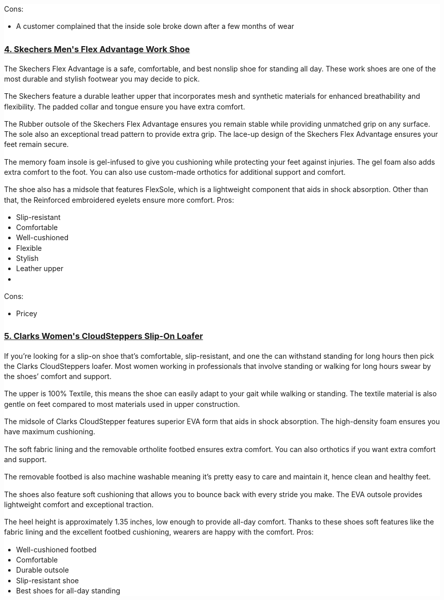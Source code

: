 Cons:
- A customer complained that the inside sole broke down after a few months of wear

### [4. Skechers Men's Flex Advantage Work Shoe](https://www.amazon.com/dp/B013J4H2CM/?tag=p-policy-20)
The Skechers Flex Advantage is a safe, comfortable, and best nonslip shoe for standing all day. These work shoes are one of the most durable and stylish footwear you may decide to pick.

The Skechers feature a durable leather upper that incorporates mesh and synthetic materials for enhanced breathability and flexibility. The padded collar and tongue ensure you have extra comfort.

The Rubber outsole of the Skechers Flex Advantage ensures you remain stable while providing unmatched grip on any surface. The sole also an exceptional tread pattern to provide extra grip. The lace-up design of the Skechers Flex Advantage ensures your feet remain secure.

The memory foam insole is gel-infused to give you cushioning while protecting your feet against injuries. The gel foam also adds extra comfort to the foot. You can also use custom-made orthotics for additional support and comfort.

The shoe also has a midsole that features FlexSole, which is a lightweight component that aids in shock absorption. Other than that, the Reinforced embroidered eyelets ensure more comfort.
Pros:
- Slip-resistant
- Comfortable
- Well-cushioned
- Flexible
- Stylish
- Leather upper
-

Cons:
- Pricey

### [5. Clarks Women's CloudSteppers Slip-On Loafer](https://www.amazon.com/dp/B073V9533R/?tag=p-policy-20)
If you’re looking for a slip-on shoe that’s comfortable, slip-resistant, and one the can withstand standing for long hours then pick the Clarks CloudSteppers loafer. Most women working in professionals that involve standing or walking for long hours swear by the shoes’ comfort and support.

The upper is 100% Textile, this means the shoe can easily adapt to your gait while walking or standing. The textile material is also gentle on feet compared to most materials used in upper construction.

The midsole of Clarks CloudStepper features superior EVA form that aids in shock absorption. The high-density foam ensures you have maximum cushioning.

The soft fabric lining and the removable ortholite footbed ensures extra comfort. You can also orthotics if you want extra comfort and support.

The removable footbed is also machine washable meaning it’s pretty easy to care and maintain it, hence clean and healthy feet.

The shoes also feature soft cushioning that allows you to bounce back with every stride you make. The EVA outsole provides lightweight comfort and exceptional traction.

The heel height is approximately 1.35 inches, low enough to provide all-day comfort. Thanks to these shoes soft features like the fabric lining and the excellent footbed cushioning, wearers are happy with the comfort.
Pros:
- Well-cushioned footbed
- Comfortable
- Durable outsole
- Slip-resistant shoe
- Best shoes for all-day standing

